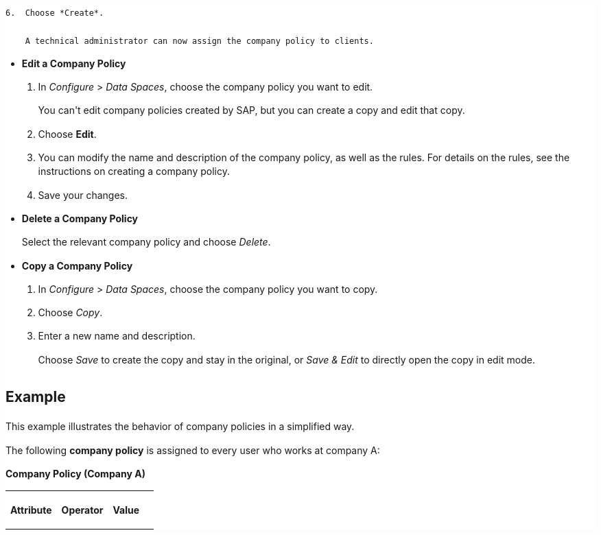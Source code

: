     6.  Choose *Create*.

        A technical administrator can now assign the company policy to clients.


-   **Edit a Company Policy**

    1.  In *Configure* \> *Data Spaces*, choose the company policy you want to edit.

        You can't edit company policies created by SAP, but you can create a copy and edit that copy.

    2.  Choose **Edit**.

    3.  You can modify the name and description of the company policy, as well as the rules. For details on the rules, see the instructions on creating a company policy.

    4.  Save your changes.


-   **Delete a Company Policy**

    Select the relevant company policy and choose *Delete*.

-   **Copy a Company Policy**

    1.  In *Configure* \> *Data Spaces*, choose the company policy you want to copy.

    2.  Choose *Copy*.

    3.  Enter a new name and description.

        Choose *Save* to create the copy and stay in the original, or *Save & Edit* to directly open the copy in edit mode.





## Example

This example illustrates the behavior of company policies in a simplified way.

The following **company policy** is assigned to every user who works at company A:

**Company Policy \(Company A\)**


<table>
<tr>
<th valign="top">

**Attribute**

</th>
<th valign="top">

**Operator**

</th>
<th valign="top">

**Value**

</th>
<th valign="top">
